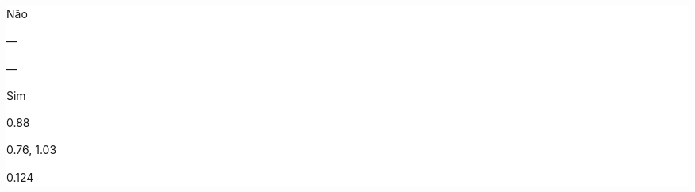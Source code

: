 <td class="gt_row gt_center">

</td>

<td class="gt_row gt_center">

</td>

</tr>

<tr>

<td class="gt_row gt_left" style="text-align: left; text-indent: 10px;">

Não

</td>

<td class="gt_row gt_center">

—

</td>

<td class="gt_row gt_center">

—

</td>

<td class="gt_row gt_center">

</td>

</tr>

<tr>

<td class="gt_row gt_left" style="text-align: left; text-indent: 10px;">

Sim

</td>

<td class="gt_row gt_center">

0.88

</td>

<td class="gt_row gt_center">

0.76, 1.03

</td>

<td class="gt_row gt_center">

0.124

</td>

</tr>

<tr>
